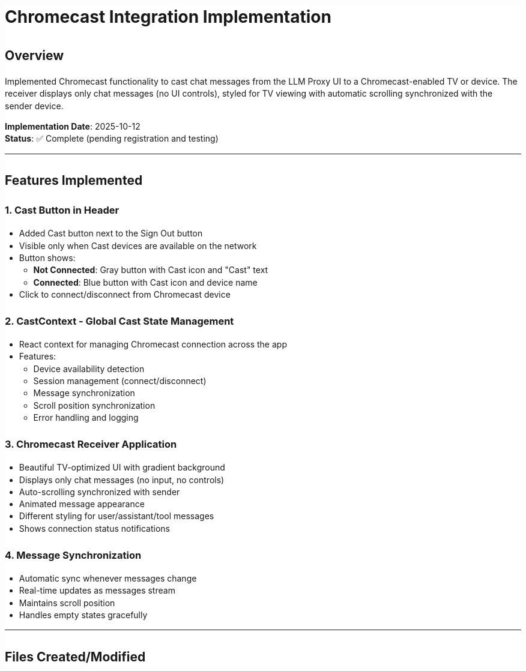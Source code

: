 # Chromecast Integration Implementation

## Overview

Implemented Chromecast functionality to cast chat messages from the LLM Proxy UI to a Chromecast-enabled TV or device. The receiver displays only chat messages (no UI controls), styled for TV viewing with automatic scrolling synchronized with the sender device.

**Implementation Date**: 2025-10-12  
**Status**: ✅ Complete (pending registration and testing)

---

## Features Implemented

### 1. **Cast Button in Header**
- Added Cast button next to the Sign Out button
- Visible only when Cast devices are available on the network
- Button shows:
  - **Not Connected**: Gray button with Cast icon and "Cast" text
  - **Connected**: Blue button with Cast icon and device name
- Click to connect/disconnect from Chromecast device

### 2. **CastContext - Global Cast State Management**
- React context for managing Chromecast connection across the app
- Features:
  - Device availability detection
  - Session management (connect/disconnect)
  - Message synchronization
  - Scroll position synchronization
  - Error handling and logging

### 3. **Chromecast Receiver Application**
- Beautiful TV-optimized UI with gradient background
- Displays only chat messages (no input, no controls)
- Auto-scrolling synchronized with sender
- Animated message appearance
- Different styling for user/assistant/tool messages
- Shows connection status notifications

### 4. **Message Synchronization**
- Automatic sync whenever messages change
- Real-time updates as messages stream
- Maintains scroll position
- Handles empty states gracefully

---

## Files Created/Modified
